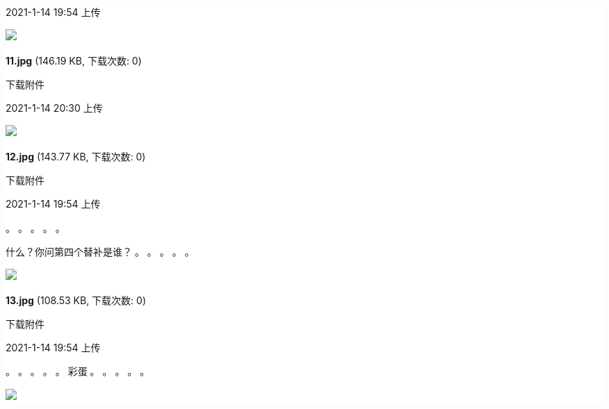 2021-1-14 19:54 上传


<img src="https://img.saraba1st.com/forum/202101/14/203036zsztfhfwvvgq0sfv.jpg" referrerpolicy="no-referrer">


<strong>11.jpg</strong> (146.19 KB, 下载次数: 0)

下载附件

2021-1-14 20:30 上传


<img src="https://img.saraba1st.com/forum/202101/14/195405fwcm0eynnf090ynd.jpg" referrerpolicy="no-referrer">


<strong>12.jpg</strong> (143.77 KB, 下载次数: 0)

下载附件

2021-1-14 19:54 上传


。
。
。
。
。

什么？你问第四个替补是谁？
。
。
。
。
。

<img src="https://img.saraba1st.com/forum/202101/14/195405xmo0pcrbuup0mop0.jpg" referrerpolicy="no-referrer">


<strong>13.jpg</strong> (108.53 KB, 下载次数: 0)

下载附件

2021-1-14 19:54 上传


。
。
。
。
。
彩蛋
。
。
。
。
。

<img src="https://img.saraba1st.com/forum/202101/14/195406o6ttupz5cpps5uqj.jpg" referrerpolicy="no-referrer">
